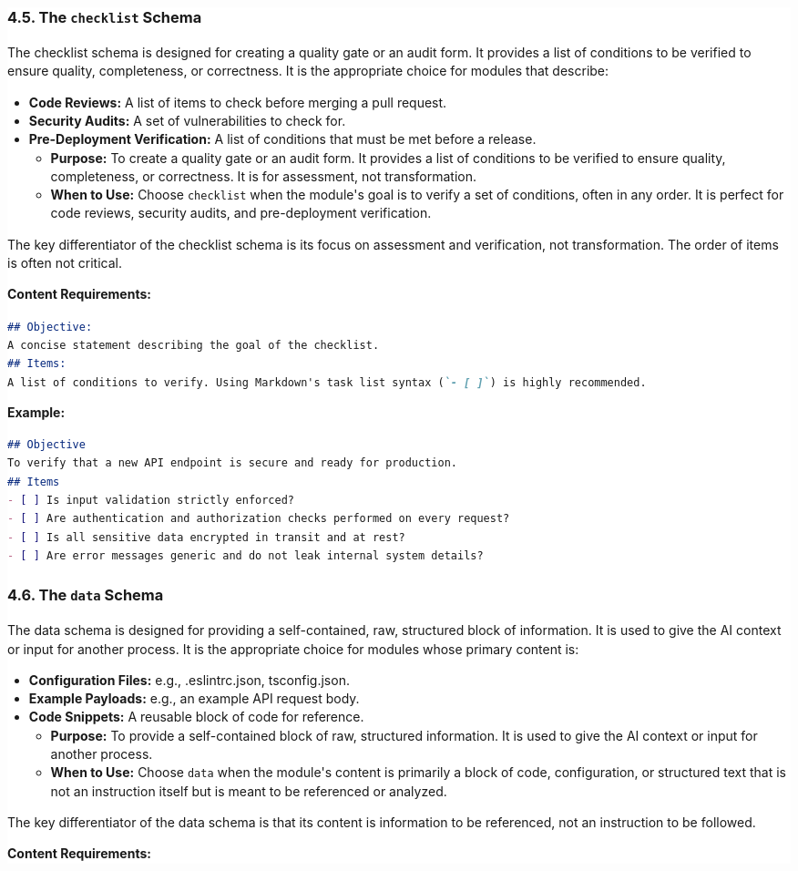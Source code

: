### 4.5. The `checklist` Schema

The checklist schema is designed for creating a quality gate or an audit form. It provides a list of conditions to be verified to ensure quality, completeness, or correctness.
It is the appropriate choice for modules that describe:

- **Code Reviews:** A list of items to check before merging a pull request.
- **Security Audits:** A set of vulnerabilities to check for.
- **Pre-Deployment Verification:** A list of conditions that must be met before a release.
  - **Purpose:** To create a quality gate or an audit form. It provides a list of conditions to be verified to ensure quality, completeness, or correctness. It is for assessment, not transformation.
  - **When to Use:** Choose `checklist` when the module's goal is to verify a set of conditions, often in any order. It is perfect for code reviews, security audits, and pre-deployment verification.

The key differentiator of the checklist schema is its focus on assessment and verification, not transformation. The order of items is often not critical.

**Content Requirements:**

```Markdown
## Objective:
A concise statement describing the goal of the checklist.
## Items:
A list of conditions to verify. Using Markdown's task list syntax (`- [ ]`) is highly recommended.
```

**Example:**

```Markdown
## Objective
To verify that a new API endpoint is secure and ready for production.
## Items
- [ ] Is input validation strictly enforced?
- [ ] Are authentication and authorization checks performed on every request?
- [ ] Is all sensitive data encrypted in transit and at rest?
- [ ] Are error messages generic and do not leak internal system details?
```

### 4.6. The `data` Schema

The data schema is designed for providing a self-contained, raw, structured block of information. It is used to give the AI context or input for another process.
It is the appropriate choice for modules whose primary content is:

- **Configuration Files:** e.g., .eslintrc.json, tsconfig.json.
- **Example Payloads:** e.g., an example API request body.
- **Code Snippets:** A reusable block of code for reference.
  - **Purpose:** To provide a self-contained block of raw, structured information. It is used to give the AI context or input for another process.
  - **When to Use:** Choose `data` when the module's content is primarily a block of code, configuration, or structured text that is not an instruction itself but is meant to be referenced or analyzed.

The key differentiator of the data schema is that its content is information to be referenced, not an instruction to be followed.

**Content Requirements:**
